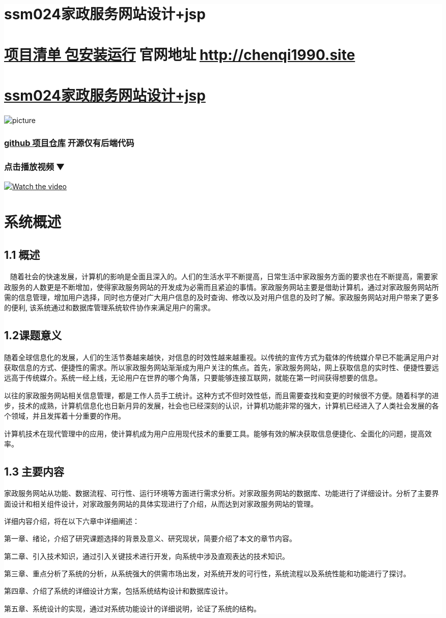 # ssm024家政服务网站设计+jsp


# [项目清单 包安装运行](http://chenqi1990.site) 官网地址 http://chenqi1990.site

# [ssm024家政服务网站设计+jsp](https://github.com/GraduationProject-springboot/)

![picture](https://raw.githubusercontent.com/GraduationProject-springboot/.github/main/img/wx.png)

### [github 项目仓库](https://github.com/GraduationProject-springboot/allSpringbootProjects) 开源仅有后端代码

### 点击播放视频 ▼
[![Watch the video](https://i.sstatic.net/Vp2cE.png)](https://www.bilibili.com/video/BV1T48XecE9G?p=23)

# 系统概述
## 1.1 概述
`　`随着社会的快速发展，计算机的影响是全面且深入的。人们的生活水平不断提高，日常生活中家政服务方面的要求也在不断提高，需要家政服务的人数更是不断增加，使得家政服务网站的开发成为必需而且紧迫的事情。家政服务网站主要是借助计算机，通过对家政服务网站所需的信息管理，增加用户选择，同时也方便对广大用户信息的及时查询、修改以及对用户信息的及时了解。家政服务网站对用户带来了更多的便利, 该系统通过和数据库管理系统软件协作来满足用户的需求。
## 1.2课题意义
随着全球信息化的发展，人们的生活节奏越来越快，对信息的时效性越来越重视。以传统的宣传方式为载体的传统媒介早已不能满足用户对获取信息的方式、便捷性的需求。所以家政服务网站渐渐成为用户关注的焦点。首先，家政服务网站，网上获取信息的实时性、便捷性要远远高于传统媒介。系统一经上线，无论用户在世界的哪个角落，只要能够连接互联网，就能在第一时间获得想要的信息。

以往的家政服务网站相关信息管理，都是工作人员手工统计。这种方式不但时效性低，而且需要查找和变更的时候很不方便。随着科学的进步，技术的成熟，计算机信息化也日新月异的发展，社会也已经深刻的认识，计算机功能非常的强大，计算机已经进入了人类社会发展的各个领域，并且发挥着十分重要的作用。

计算机技术在现代管理中的应用，使计算机成为用户应用现代技术的重要工具。能够有效的解决获取信息便捷化、全面化的问题，提高效率。
## 1.3 主要内容
家政服务网站从功能、数据流程、可行性、运行环境等方面进行需求分析。对家政服务网站的数据库、功能进行了详细设计。分析了主要界面设计和相关组件设计，对家政服务网站的具体实现进行了介绍，从而达到对家政服务网站的管理。

详细内容介绍，将在以下六章中详细阐述：

第一章、绪论，介绍了研究课题选择的背景及意义、研究现状，简要介绍了本文的章节内容。

第二章、引入技术知识，通过引入关键技术进行开发，向系统中涉及直观表达的技术知识。

第三章、重点分析了系统的分析，从系统强大的供需市场出发，对系统开发的可行性，系统流程以及系统性能和功能进行了探讨。

第四章、介绍了系统的详细设计方案，包括系统结构设计和数据库设计。

第五章、系统设计的实现，通过对系统功能设计的详细说明，论证了系统的结构。
